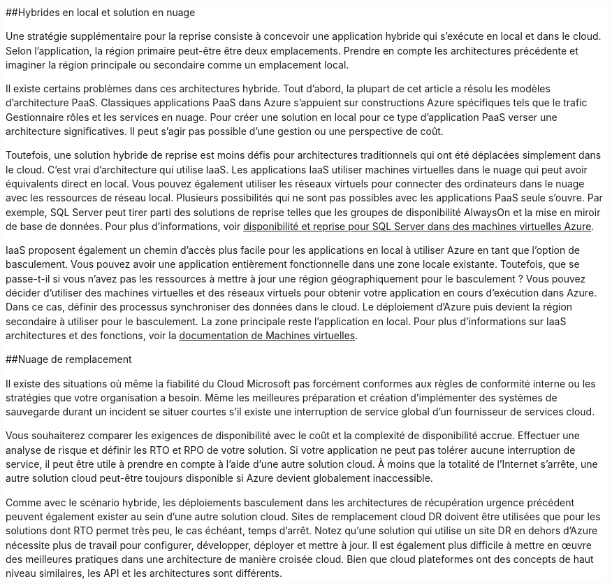 ##<a name="hybrid-on-premises-and-cloud-solution"></a>Hybrides en local et solution en nuage

Une stratégie supplémentaire pour la reprise consiste à concevoir une application hybride qui s’exécute en local et dans le cloud. Selon l’application, la région primaire peut-être être deux emplacements. Prendre en compte les architectures précédente et imaginer la région principale ou secondaire comme un emplacement local.

Il existe certains problèmes dans ces architectures hybride. Tout d’abord, la plupart de cet article a résolu les modèles d’architecture PaaS. Classiques applications PaaS dans Azure s’appuient sur constructions Azure spécifiques tels que le trafic Gestionnaire rôles et les services en nuage. Pour créer une solution en local pour ce type d’application PaaS verser une architecture significatives. Il peut s’agir pas possible d’une gestion ou une perspective de coût.

Toutefois, une solution hybride de reprise est moins défis pour architectures traditionnels qui ont été déplacées simplement dans le cloud. C’est vrai d’architecture qui utilise IaaS. Les applications IaaS utiliser machines virtuelles dans le nuage qui peut avoir équivalents direct en local. Vous pouvez également utiliser les réseaux virtuels pour connecter des ordinateurs dans le nuage avec les ressources de réseau local. Plusieurs possibilités qui ne sont pas possibles avec les applications PaaS seule s’ouvre. Par exemple, SQL Server peut tirer parti des solutions de reprise telles que les groupes de disponibilité AlwaysOn et la mise en miroir de base de données. Pour plus d’informations, voir [disponibilité et reprise pour SQL Server dans des machines virtuelles Azure](../virtual-machines/virtual-machines-windows-sql-high-availability-dr.md).

IaaS proposent également un chemin d’accès plus facile pour les applications en local à utiliser Azure en tant que l’option de basculement. Vous pouvez avoir une application entièrement fonctionnelle dans une zone locale existante. Toutefois, que se passe-t-il si vous n’avez pas les ressources à mettre à jour une région géographiquement pour le basculement ? Vous pouvez décider d’utiliser des machines virtuelles et des réseaux virtuels pour obtenir votre application en cours d’exécution dans Azure. Dans ce cas, définir des processus synchroniser des données dans le cloud. Le déploiement d’Azure puis devient la région secondaire à utiliser pour le basculement. La zone principale reste l’application en local. Pour plus d’informations sur IaaS architectures et des fonctions, voir la [documentation de Machines virtuelles](https://azure.microsoft.com/documentation/services/virtual-machines/).

##<a name="alternative-cloud"></a>Nuage de remplacement

Il existe des situations où même la fiabilité du Cloud Microsoft pas forcément conformes aux règles de conformité interne ou les stratégies que votre organisation a besoin. Même les meilleures préparation et création d’implémenter des systèmes de sauvegarde durant un incident se situer courtes s’il existe une interruption de service global d’un fournisseur de services cloud.

Vous souhaiterez comparer les exigences de disponibilité avec le coût et la complexité de disponibilité accrue. Effectuer une analyse de risque et définir les RTO et RPO de votre solution. Si votre application ne peut pas tolérer aucune interruption de service, il peut être utile à prendre en compte à l’aide d’une autre solution cloud. À moins que la totalité de l’Internet s’arrête, une autre solution cloud peut-être toujours disponible si Azure devient globalement inaccessible.

Comme avec le scénario hybride, les déploiements basculement dans les architectures de récupération urgence précédent peuvent également exister au sein d’une autre solution cloud. Sites de remplacement cloud DR doivent être utilisées que pour les solutions dont RTO permet très peu, le cas échéant, temps d’arrêt. Notez qu’une solution qui utilise un site DR en dehors d’Azure nécessite plus de travail pour configurer, développer, déployer et mettre à jour. Il est également plus difficile à mettre en œuvre des meilleures pratiques dans une architecture de manière croisée cloud. Bien que cloud plateformes ont des concepts de haut niveau similaires, les API et les architectures sont différents.
